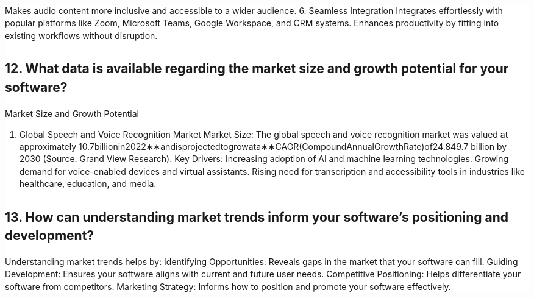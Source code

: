 Makes audio content more inclusive and accessible to a wider audience.
6. Seamless Integration
Integrates effortlessly with popular platforms like Zoom, Microsoft Teams, Google Workspace, and CRM systems.
Enhances productivity by fitting into existing workflows without disruption.

## 12. What data is available regarding the market size and growth potential for your software?
Market Size and Growth Potential
1. Global Speech and Voice Recognition Market
Market Size: The global speech and voice recognition market was valued at approximately 10.7billionin2022∗∗andisprojectedtogrowata∗∗CAGR(CompoundAnnualGrowthRate)of24.849.7 billion by 2030 (Source: Grand View Research).
Key Drivers:
Increasing adoption of AI and machine learning technologies.
Growing demand for voice-enabled devices and virtual assistants.
Rising need for transcription and accessibility tools in industries like healthcare, education, and media.

## 13. How can understanding market trends inform your software’s positioning and development?
Understanding market trends helps by:
Identifying Opportunities: Reveals gaps in the market that your software can fill.
Guiding Development: Ensures your software aligns with current and future user needs.
Competitive Positioning: Helps differentiate your software from competitors.
Marketing Strategy: Informs how to position and promote your software effectively.
